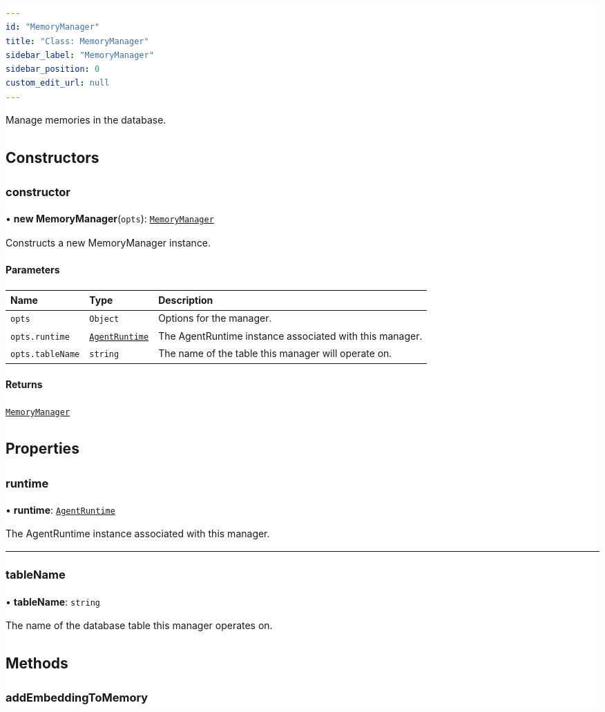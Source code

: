 ```yaml
---
id: "MemoryManager"
title: "Class: MemoryManager"
sidebar_label: "MemoryManager"
sidebar_position: 0
custom_edit_url: null
---
```


Manage memories in the database.

## Constructors

### constructor

• **new MemoryManager**(`opts`): [`MemoryManager`](MemoryManager.md)

Constructs a new MemoryManager instance.

#### Parameters

| Name             | Type                              | Description                                             |
| :--------------- | :-------------------------------- | :------------------------------------------------------ |
| `opts`           | `Object`                          | Options for the manager.                                |
| `opts.runtime`   | [`AgentRuntime`](AgentRuntime.md) | The AgentRuntime instance associated with this manager. |
| `opts.tableName` | `string`                          | The name of the table this manager will operate on.     |

#### Returns

[`MemoryManager`](MemoryManager.md)

## Properties

### runtime

• **runtime**: [`AgentRuntime`](AgentRuntime.md)

The AgentRuntime instance associated with this manager.

---

### tableName

• **tableName**: `string`

The name of the database table this manager operates on.

## Methods

### addEmbeddingToMemory

